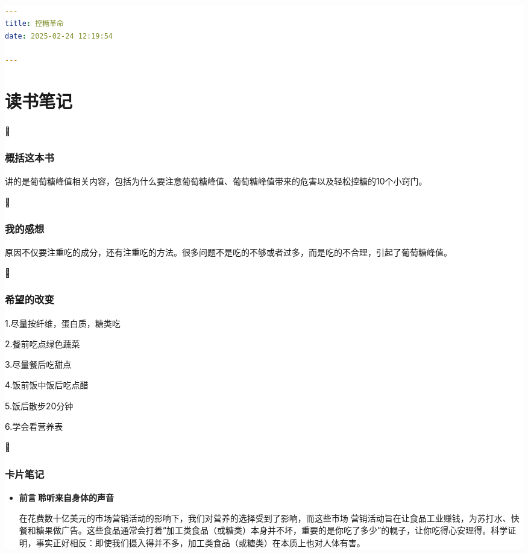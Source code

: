 ```yaml
---
title: 控糖革命
date: 2025-02-24 12:19:54

---
```

# 读书笔记

<aside>
📗

### 概括这本书

</aside>

讲的是葡萄糖峰值相关内容，包括为什么要注意葡萄糖峰值、葡萄糖峰值带来的危害以及轻松控糖的10个小窍门。

<aside>
📘

### 我的感想

</aside>

原因不仅要注重吃的成分，还有注重吃的方法。很多问题不是吃的不够或者过多，而是吃的不合理，引起了葡萄糖峰值。

<aside>
📙

### 希望的改变

</aside>

1.尽量按纤维，蛋白质，糖类吃

2.餐前吃点绿色蔬菜

3.尽量餐后吃甜点

4.饭前饭中饭后吃点醋

5.饭后散步20分钟

6.学会看营养表

<aside>
📒

### 卡片笔记

</aside>

- **前言 聆听来自身体的声音**
    
    在花费数十亿美元的市场营销活动的影响下，我们对营养的选择受到了影响，而这些市场
    营销活动旨在让食品工业赚钱，为苏打水、快餐和糖果做广告。这些食品通常会打着“加工类食品（或糖类）本身并不坏，重要的是你吃了多少”的幌子，让你吃得心安理得。科学证明，事实正好相反：即使我们摄入得并不多，加工类食品（或糖类）在本质上也对人体有害。
    